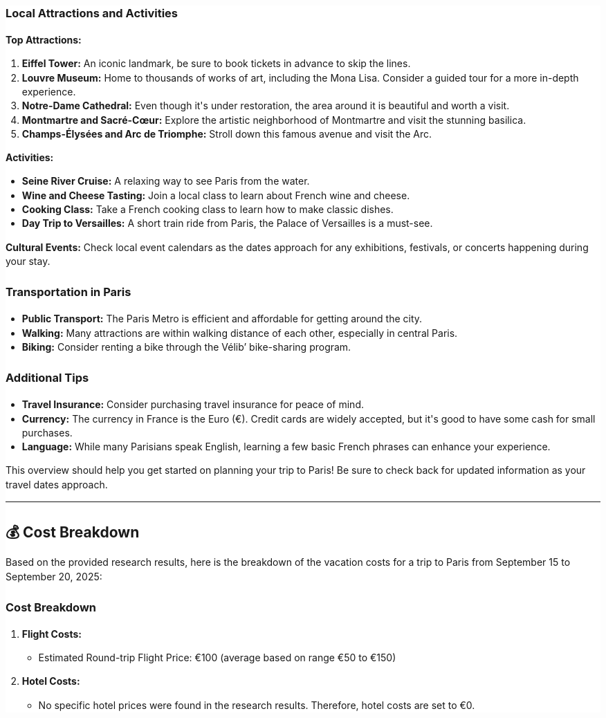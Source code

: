 ### Local Attractions and Activities

**Top Attractions:**
1. **Eiffel Tower:** An iconic landmark, be sure to book tickets in advance to skip the lines.
2. **Louvre Museum:** Home to thousands of works of art, including the Mona Lisa. Consider a guided tour for a more in-depth experience.
3. **Notre-Dame Cathedral:** Even though it's under restoration, the area around it is beautiful and worth a visit.
4. **Montmartre and Sacré-Cœur:** Explore the artistic neighborhood of Montmartre and visit the stunning basilica.
5. **Champs-Élysées and Arc de Triomphe:** Stroll down this famous avenue and visit the Arc.

**Activities:**
- **Seine River Cruise:** A relaxing way to see Paris from the water.
- **Wine and Cheese Tasting:** Join a local class to learn about French wine and cheese.
- **Cooking Class:** Take a French cooking class to learn how to make classic dishes.
- **Day Trip to Versailles:** A short train ride from Paris, the Palace of Versailles is a must-see.

**Cultural Events:** Check local event calendars as the dates approach for any exhibitions, festivals, or concerts happening during your stay.

### Transportation in Paris

- **Public Transport:** The Paris Metro is efficient and affordable for getting around the city.
- **Walking:** Many attractions are within walking distance of each other, especially in central Paris.
- **Biking:** Consider renting a bike through the Vélib’ bike-sharing program.

### Additional Tips

- **Travel Insurance:** Consider purchasing travel insurance for peace of mind.
- **Currency:** The currency in France is the Euro (€). Credit cards are widely accepted, but it's good to have some cash for small purchases.
- **Language:** While many Parisians speak English, learning a few basic French phrases can enhance your experience.

This overview should help you get started on planning your trip to Paris! Be sure to check back for updated information as your travel dates approach.

---

## 💰 Cost Breakdown
Based on the provided research results, here is the breakdown of the vacation costs for a trip to Paris from September 15 to September 20, 2025:

### Cost Breakdown
1. **Flight Costs:**
   - Estimated Round-trip Flight Price: €100 (average based on range €50 to €150)

2. **Hotel Costs:**
   - No specific hotel prices were found in the research results. Therefore, hotel costs are set to €0.
